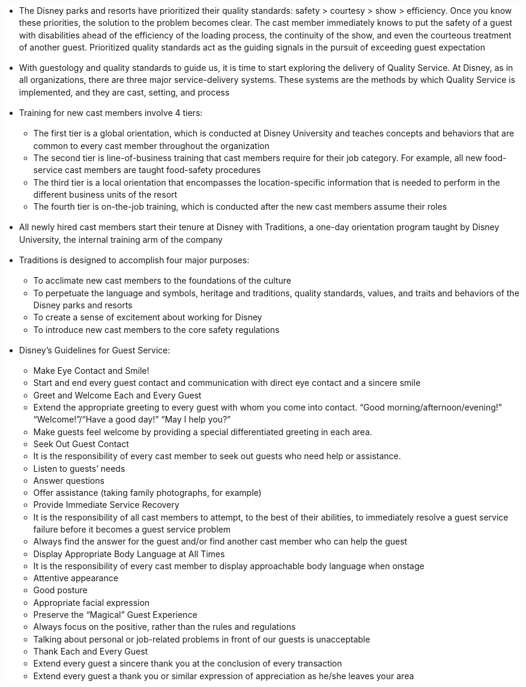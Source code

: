 + The Disney parks and resorts have prioritized their quality standards: safety > courtesy > show >  efficiency. Once you know these priorities, the solution to the problem becomes clear. The cast member immediately knows to put the safety of a guest with disabilities ahead of the efficiency of the loading process, the continuity of the show, and even the courteous treatment of another guest. Prioritized quality standards act as the guiding signals in the pursuit of exceeding guest expectation

+ With guestology and quality standards to guide us, it is time to start exploring the delivery of Quality Service. At Disney, as
in all organizations, there are three major service-delivery systems. These systems are the methods by which Quality Service is implemented, and they are cast, setting, and process

+ Training for new cast members involve 4 tiers:
  + The first tier is a global orientation, which is conducted at Disney University and teaches concepts and behaviors that are common to every cast member throughout the organization
  + The second tier is line-of-business training that cast members require for their job category. For example, all new food-service cast members are taught food-safety procedures
  + The third tier is a local orientation that encompasses the location-specific information that is needed to perform in the different business units of the resort
  + The fourth tier is on-the-job training, which is conducted after the new cast members assume their roles

+ All newly hired cast members start their tenure at Disney with Traditions, a one-day orientation program taught by Disney University, the internal training arm of the company

+ Traditions is designed to accomplish four major purposes:
  + To acclimate new cast members to the foundations of the culture
  + To perpetuate the language and symbols, heritage and traditions, quality standards, values, and traits and behaviors of the Disney parks and resorts
  + To create a sense of excitement about working for Disney
  + To introduce new cast members to the core safety regulations

+ Disney’s Guidelines for Guest Service:
  + Make Eye Contact and Smile!
  + Start and end every guest contact and communication with direct eye contact and a sincere smile
  + Greet and Welcome Each and Every Guest
  + Extend the appropriate greeting to every guest with whom you come into contact.
“Good morning/afternoon/evening!”
“Welcome!”/“Have a good day!”
“May I help you?”
  + Make guests feel welcome by providing a special differentiated greeting in each area.
  + Seek Out Guest Contact
  + It is the responsibility of every cast member to seek out guests who need help or assistance.
  + Listen to guests’ needs
  + Answer questions
  + Offer assistance (taking family photographs, for example)
  + Provide Immediate Service Recovery
  + It is the responsibility of all cast members to attempt, to the best of their abilities, to immediately resolve a guest service failure before it becomes a guest service problem
  + Always find the answer for the guest and/or find another cast member who can help the guest
  + Display Appropriate Body Language at All Times
  + It is the responsibility of every cast member to display approachable body language when onstage
  + Attentive appearance
  + Good posture
  + Appropriate facial expression
  + Preserve the “Magical” Guest Experience
  + Always focus on the positive, rather than the rules and regulations
  + Talking about personal or job-related problems in front of our guests is unacceptable
  + Thank Each and Every Guest
  + Extend every guest a sincere thank you at the conclusion of every transaction
  + Extend every guest a thank you or similar expression of appreciation as he/she leaves your area
